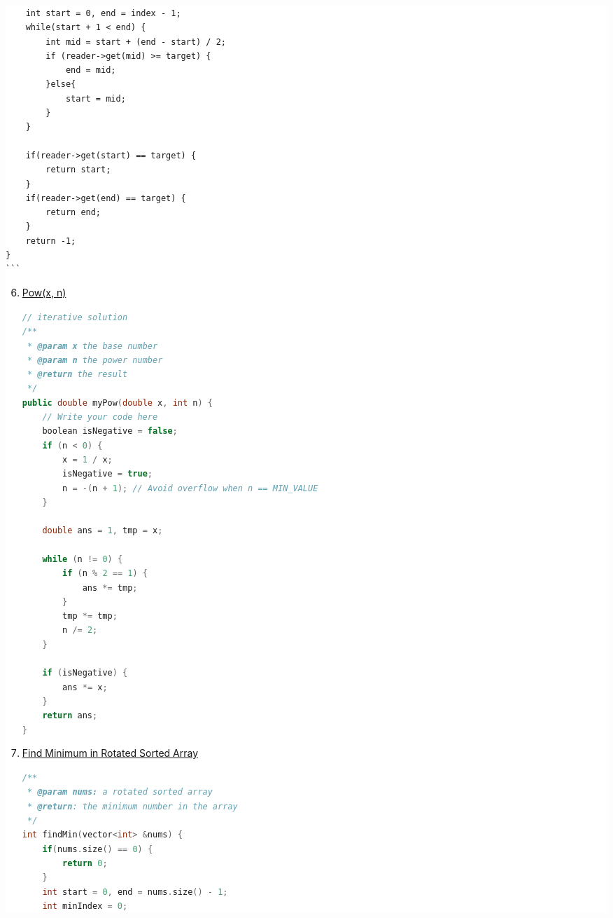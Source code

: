         int start = 0, end = index - 1;
        while(start + 1 < end) {
            int mid = start + (end - start) / 2;
            if (reader->get(mid) >= target) {
                end = mid;
            }else{
                start = mid;
            }
        }
        
        if(reader->get(start) == target) {
            return start;
        }
        if(reader->get(end) == target) {
            return end;
        }
        return -1;
    }
    ```
6. [Pow(x, n)](https://www.lintcode.com/problem/powx-n/description?_from=ladder&&fromId=1)
    ```c++
    // iterative solution
    /**
     * @param x the base number
     * @param n the power number
     * @return the result
     */
    public double myPow(double x, int n) {
        // Write your code here
        boolean isNegative = false;
        if (n < 0) {
            x = 1 / x;
            isNegative = true;
            n = -(n + 1); // Avoid overflow when n == MIN_VALUE
        }

        double ans = 1, tmp = x;

        while (n != 0) {
            if (n % 2 == 1) {
                ans *= tmp;
            }
            tmp *= tmp;
            n /= 2;
        }
        
        if (isNegative) {
            ans *= x;
        }
        return ans;
    }
    ```
7. [Find Minimum in Rotated Sorted Array](https://www.lintcode.com/problem/find-minimum-in-rotated-sorted-array/description?_from=ladder&&fromId=1)
    ```c++
    /**
     * @param nums: a rotated sorted array
     * @return: the minimum number in the array
     */
    int findMin(vector<int> &nums) {
        if(nums.size() == 0) {
            return 0;
        }
        int start = 0, end = nums.size() - 1;
        int minIndex = 0;